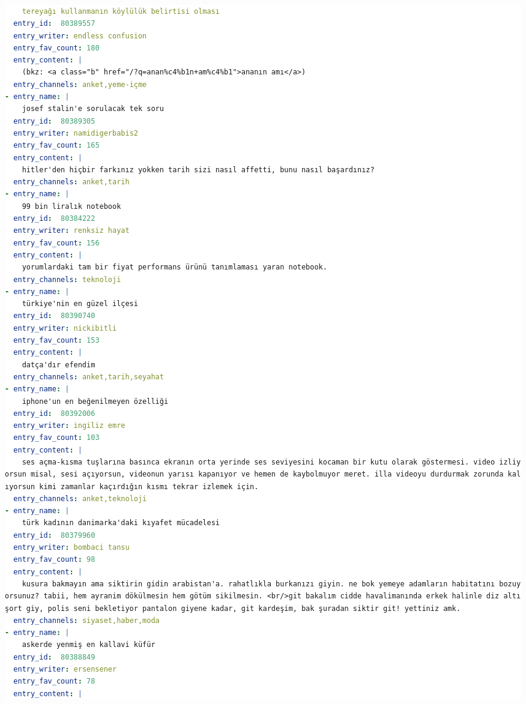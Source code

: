 ```yaml
    tereyağı kullanmanın köylülük belirtisi olması
  entry_id:  80389557
  entry_writer: endless confusion
  entry_fav_count: 180
  entry_content: |
    (bkz: <a class="b" href="/?q=anan%c4%b1n+am%c4%b1">ananın amı</a>)
  entry_channels: anket,yeme-içme
- entry_name: |
    josef stalin'e sorulacak tek soru
  entry_id:  80389305
  entry_writer: namidigerbabis2
  entry_fav_count: 165
  entry_content: |
    hitler'den hiçbir farkınız yokken tarih sizi nasıl affetti, bunu nasıl başardınız?
  entry_channels: anket,tarih
- entry_name: |
    99 bin liralık notebook
  entry_id:  80384222
  entry_writer: renksiz hayat
  entry_fav_count: 156
  entry_content: |
    yorumlardaki tam bir fiyat performans ürünü tanımlaması yaran notebook.
  entry_channels: teknoloji
- entry_name: |
    türkiye'nin en güzel ilçesi
  entry_id:  80390740
  entry_writer: nickibitli
  entry_fav_count: 153
  entry_content: |
    datça'dır efendim
  entry_channels: anket,tarih,seyahat
- entry_name: |
    iphone'un en beğenilmeyen özelliği
  entry_id:  80392006
  entry_writer: ingiliz emre
  entry_fav_count: 103
  entry_content: |
    ses açma-kısma tuşlarına basınca ekranın orta yerinde ses seviyesini kocaman bir kutu olarak göstermesi. video izliyorsun misal, sesi açıyorsun, videonun yarısı kapanıyor ve hemen de kaybolmuyor meret. illa videoyu durdurmak zorunda kalıyorsun kimi zamanlar kaçırdığın kısmı tekrar izlemek için.
  entry_channels: anket,teknoloji
- entry_name: |
    türk kadının danimarka'daki kıyafet mücadelesi
  entry_id:  80379960
  entry_writer: bombaci tansu
  entry_fav_count: 98
  entry_content: |
    kusura bakmayın ama siktirin gidin arabistan'a. rahatlıkla burkanızı giyin. ne bok yemeye adamların habitatını bozuyorsunuz? tabii, hem ayranim dökülmesin hem götüm sikilmesin. <br/>git bakalım cidde havalimanında erkek halinle diz altı şort giy, polis seni bekletiyor pantalon giyene kadar, git kardeşim, bak şuradan siktir git! yettiniz amk.
  entry_channels: siyaset,haber,moda
- entry_name: |
    askerde yenmiş en kallavi küfür
  entry_id:  80388849
  entry_writer: ersensener
  entry_fav_count: 78
  entry_content: |
```